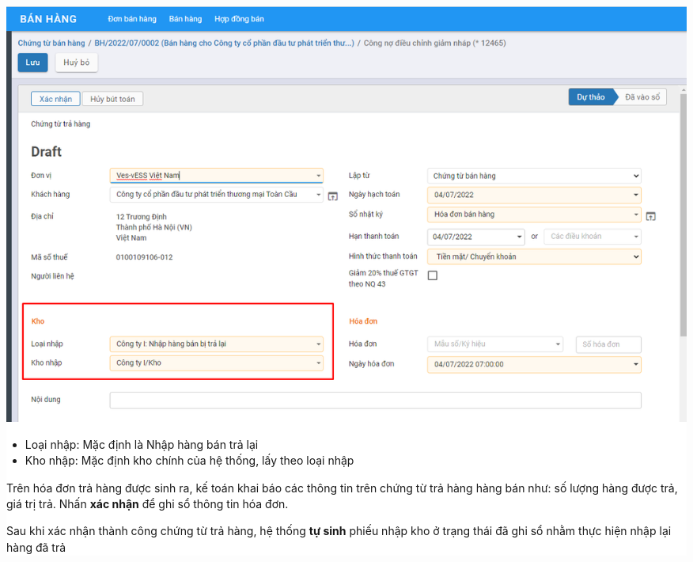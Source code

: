 ![](images/fin_BanHang_HoaDon_HDGiamGia1.png)

- Loại nhập: Mặc định là Nhập hàng bán trả lại
- Kho nhập: Mặc định kho chính của hệ thống, lấy theo loại nhập

Trên hóa đơn trả hàng được sinh ra, kế toán khai báo  các thông tin trên chứng từ trả hàng hàng bán như: số lượng hàng được trả, giá trị trả. Nhấn **xác nhận** để ghi sổ thông tin hóa đơn.

Sau khi xác nhận thành công chứng từ trả hàng,  hệ thống **tự sinh** phiếu nhập kho ở trạng thái đã ghi sổ nhằm thực hiện nhập lại hàng đã trả
